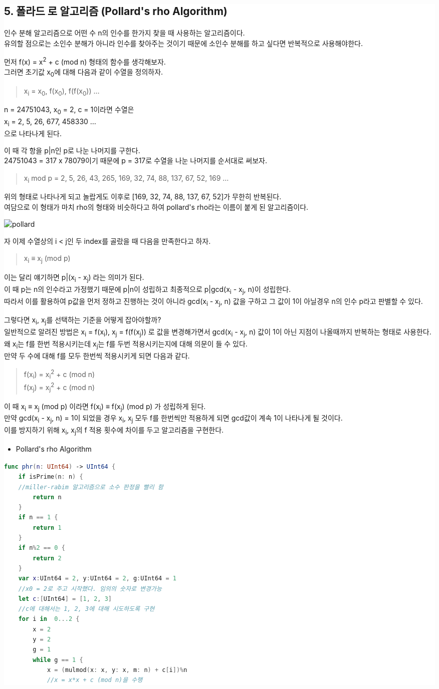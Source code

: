 ## 5. 폴라드 로 알고리즘 (Pollard's rho Algorithm)
인수 분해 알고리즘으로 어떤 수 n의 인수를 한가지 찾을 때 사용하는 알고리즘이다.  
유의할 점으로는 소인수 분해가 아니라 인수를 찾아주는 것이기 때문에 소인수 분해를 하고 싶다면 반복적으로 사용해야한다.  

먼저 f(x) = x<sup>2</sup> + c (mod n) 형태의 함수를 생각해보자.  
그러면 초기값 x<sub>0</sub>에 대해 다음과 같이 수열을 정의하자.  
>x<sub>i</sub> = x<sub>0</sub>, f(x<sub>0</sub>), f(f(x<sub>0</sub>)) &hellip;  

n = 24751043, x<sub>0</sub> = 2, c = 1이라면 수열은  
x<sub>i</sub> = 2, 5, 26, 677, 458330 &hellip;  
으로 나타나게 된다.  
  
이 때 각 항을 p|n인 p로 나눈 나머지를 구한다.  
24751043 = 317 x 78079이기 때문에 p = 317로 수열을 나눈 나머지를 순서대로 써보자.  
>x<sub>i</sub> mod p = 2, 5, 26, 43, 265, 169, 32, 74, 88, 137, 67, 52, 169 &hellip;  

위의 형태로 나타나게 되고 놀랍게도 이후로 [169, 32, 74, 88, 137, 67, 52]가 무한히 반복된다.  
여담으로 이 형태가 마치 rho의 형태와 비슷하다고 하여 pollard's rho라는 이름이 붙게 된 알고리즘이다.  

<img width="555" alt="pollard" src="https://user-images.githubusercontent.com/78075226/122630779-481d8a00-d101-11eb-951c-5480a5241dd5.png">

자 이제 수열상의 i < j인 두 index를 골랐을 때 다음을 만족한다고 하자.  
>x<sub>i</sub> &equiv; x<sub>j</sub> (mod p)  

이는 달리 얘기하면 p|(x<sub>i</sub> - x<sub>j</sub>) 라는 의미가 된다.  
이 때 p는 n의 인수라고 가정했기 때문에 p|n이 성립하고 최종적으로 p|gcd(x<sub>i</sub> - x<sub>j</sub>, n)이 성립한다.  
따라서 이를 활용하여 p값을 먼저 정하고 진행하는 것이 아니라 gcd(x<sub>i</sub> - x<sub>j</sub>, n) 값을 구하고 그 값이 1이 아닐경우 n의 인수 p라고 판별할 수 있다.  
  
그렇다면 x<sub>i</sub>, x<sub>j</sub>를 선택하는 기준을 어떻게 잡아야할까?  
일반적으로 알려진 방법은 x<sub>i</sub> = f(x<sub>i</sub>), x<sub>j</sub> = f(f(x<sub>j</sub>)) 로 값을 변경해가면서 gcd(x<sub>i</sub> - x<sub>j</sub>, n) 값이 1이 아닌 지점이 나올때까지 반복하는 형태로 사용한다.  
왜 x<sub>i</sub>는 f를 한번 적용시키는데 x<sub>j</sub>는 f를 두번 적용시키는지에 대해 의문이 들 수 있다.  
만약 두 수에 대해 f를 모두 한번씩 적용시키게 되면 다음과 같다.  
>f(x<sub>i</sub>) = x<sub>i</sub><sup>2</sup> + c (mod n)  
>f(x<sub>j</sub>) = x<sub>j</sub><sup>2</sup> + c (mod n)  

이 때  x<sub>i</sub> &equiv;  x<sub>j</sub> (mod p) 이라면 f(x<sub>i</sub>) &equiv; f(x<sub>j</sub>) (mod p) 가 성립하게 된다.  
만약 gcd(x<sub>i</sub> - x<sub>j</sub>, n) = 1이 되었을 경우 x<sub>i</sub>, x<sub>j</sub> 모두 f를 한번씩만 적용하게 되면 gcd값이 계속 1이 나타나게 될 것이다.  
이를 방지하기 위해 x<sub>i</sub>, x<sub>j</sub>의 f 적용 횟수에 차이를 두고 알고리즘을 구현한다.  
- Pollard's rho Algorithm
```swift
func phr(n: UInt64) -> UInt64 {
    if isPrime(n: n) {
    //miller-rabim 알고리즘으로 소수 판정을 빨리 함
        return n
    }
    if n == 1 {
        return 1
    }
    if n%2 == 0 {
        return 2
    }
    var x:UInt64 = 2, y:UInt64 = 2, g:UInt64 = 1
    //x0 = 2로 주고 시작했다. 임의의 숫자로 변경가능
    let c:[UInt64] = [1, 2, 3]
    //c에 대해서는 1, 2, 3에 대해 시도하도록 구현
    for i in  0...2 {
        x = 2
        y = 2
        g = 1
        while g == 1 {
            x = (mulmod(x: x, y: x, m: n) + c[i])%n
            //x = x*x + c (mod n)을 수행
```